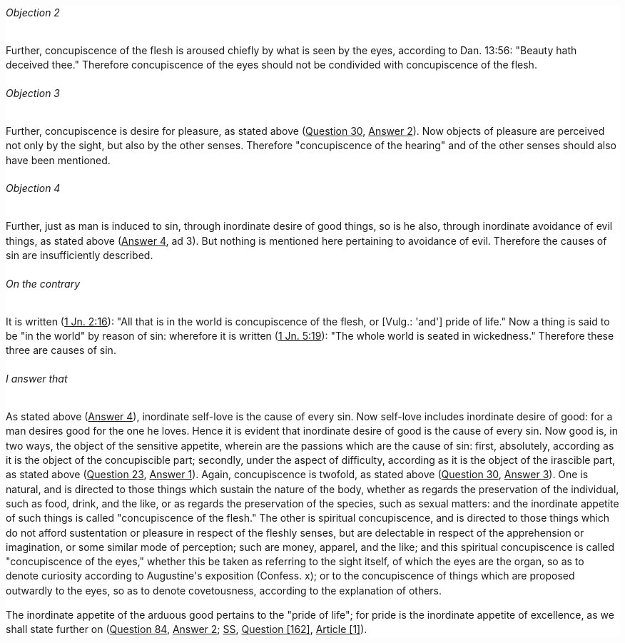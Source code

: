 ###### Objection 2
Further, concupiscence of the flesh is aroused chiefly by what is seen by the eyes, according to Dan. 13:56: "Beauty hath deceived thee." Therefore concupiscence of the eyes should not be condivided with concupiscence of the flesh.  

###### Objection 3
Further, concupiscence is desire for pleasure, as stated above ([Question 30](../../22-48.%20Passions/30.%20Concupiscence.md), [Answer 2](../../22-48.%20Passions/30.%20Concupiscence.md#2.%20Whether%20concupiscence%20is%20a%20specific%20passion?%20)). Now objects of pleasure are perceived not only by the sight, but also by the other senses. Therefore "concupiscence of the hearing" and of the other senses should also have been mentioned.  

###### Objection 4
Further, just as man is induced to sin, through inordinate desire of good things, so is he also, through inordinate avoidance of evil things, as stated above ([Answer 4](#4.%20Whether%20self-love%20is%20the%20source%20of%20every%20sin?%20), ad 3). But nothing is mentioned here pertaining to avoidance of evil. Therefore the causes of sin are insufficiently described.  

###### On the contrary
It is written ([1 Jn. 2:16](http://bible.gospelcom.net/bible?1+Jn++2:16)): "All that is in the world is concupiscence of the flesh, or \[Vulg.: 'and'\] pride of life." Now a thing is said to be "in the world" by reason of sin: wherefore it is written ([1 Jn. 5:19](http://bible.gospelcom.net/bible?1+Jn++5:19)): "The whole world is seated in wickedness." Therefore these three are causes of sin.  

###### I answer that
As stated above ([Answer 4](#4.%20Whether%20self-love%20is%20the%20source%20of%20every%20sin?%20)), inordinate self-love is the cause of every sin. Now self-love includes inordinate desire of good: for a man desires good for the one he loves. Hence it is evident that inordinate desire of good is the cause of every sin. Now good is, in two ways, the object of the sensitive appetite, wherein are the passions which are the cause of sin: first, absolutely, according as it is the object of the concupiscible part; secondly, under the aspect of difficulty, according as it is the object of the irascible part, as stated above ([Question 23](../../22-48.%20Passions/23.%20How%20the%20Passions%20Differ%20From%20One%20Another.md), [Answer 1](../../22-48.%20Passions/23.%20How%20the%20Passions%20Differ%20From%20One%20Another.md#1.%20Whether%20the%20passions%20of%20the%20concupiscible%20part%20are%20different%20from%20those%20of%20the%20irascible%20part?%20)). Again, concupiscence is twofold, as stated above ([Question 30](../../22-48.%20Passions/30.%20Concupiscence.md), [Answer 3](../../22-48.%20Passions/30.%20Concupiscence.md#3.%20Whether%20some%20concupiscences%20are%20natural,%20and%20some%20not%20natural?%20)). One is natural, and is directed to those things which sustain the nature of the body, whether as regards the preservation of the individual, such as food, drink, and the like, or as regards the preservation of the species, such as sexual matters: and the inordinate appetite of such things is called "concupiscence of the flesh." The other is spiritual concupiscence, and is directed to those things which do not afford sustentation or pleasure in respect of the fleshly senses, but are delectable in respect of the apprehension or imagination, or some similar mode of perception; such are money, apparel, and the like; and this spiritual concupiscence is called "concupiscence of the eyes," whether this be taken as referring to the sight itself, of which the eyes are the organ, so as to denote curiosity according to Augustine's exposition (Confess. x); or to the concupiscence of things which are proposed outwardly to the eyes, so as to denote covetousness, according to the explanation of others.  

The inordinate appetite of the arduous good pertains to the "pride of life"; for pride is the inordinate appetite of excellence, as we shall state further on ([Question 84](84.%20Cause%20of%20Sin,%20in%20Respect%20of%20One%20Sin%20Being%20the%20Cause%20of%20Another.md), [Answer 2](84.%20Cause%20of%20Sin,%20in%20Respect%20of%20One%20Sin%20Being%20the%20Cause%20of%20Another.md#2.%20Whether%20pride%20is%20the%20beginning%20of%20every%20sin?%20); [SS](../SS.html), [Question \[162\]](../SS/SS162.html#SSQ162OUTP1), [Article \[1\]](../SS/SS162.html#SSQ162A1THEP1)).  
